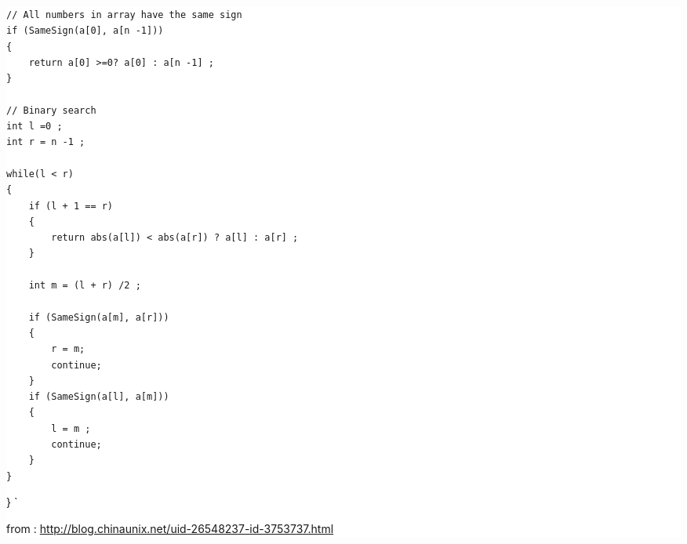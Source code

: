     // All numbers in array have the same sign
    if (SameSign(a[0], a[n -1]))
    {
        return a[0] >=0? a[0] : a[n -1] ;
    }
    
    // Binary search
    int l =0 ;
    int r = n -1 ;
    
    while(l < r)
    {
        if (l + 1 == r)
        {
            return abs(a[l]) < abs(a[r]) ? a[l] : a[r] ;
        }
    
        int m = (l + r) /2 ;
    
        if (SameSign(a[m], a[r]))
        {
            r = m;
            continue;
        }
        if (SameSign(a[l], a[m]))
        {
            l = m ;
            continue;
        }
    }
}
`

from : http://blog.chinaunix.net/uid-26548237-id-3753737.html